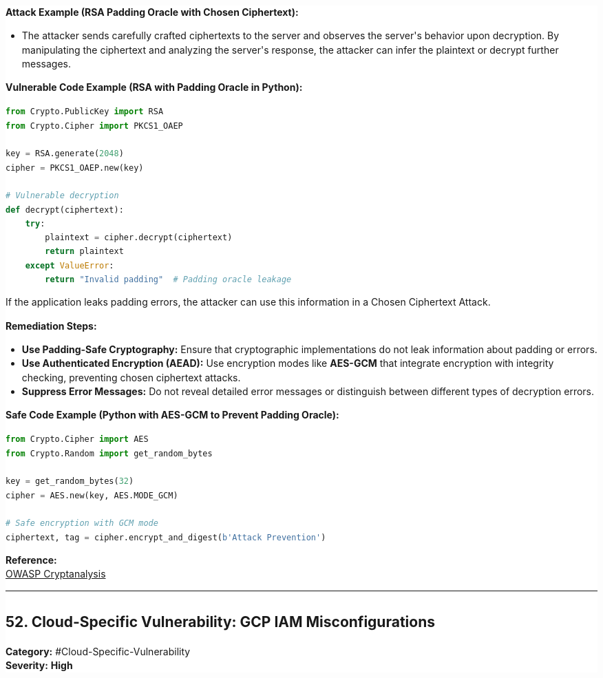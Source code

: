 **Attack Example (RSA Padding Oracle with Chosen Ciphertext):**

- The attacker sends carefully crafted ciphertexts to the server and observes the server's behavior upon decryption. By manipulating the ciphertext and analyzing the server's response, the attacker can infer the plaintext or decrypt further messages.

**Vulnerable Code Example (RSA with Padding Oracle in Python):**

```python
from Crypto.PublicKey import RSA
from Crypto.Cipher import PKCS1_OAEP

key = RSA.generate(2048)
cipher = PKCS1_OAEP.new(key)

# Vulnerable decryption
def decrypt(ciphertext):
    try:
        plaintext = cipher.decrypt(ciphertext)
        return plaintext
    except ValueError:
        return "Invalid padding"  # Padding oracle leakage
```

If the application leaks padding errors, the attacker can use this information in a Chosen Ciphertext Attack.

**Remediation Steps:**
- **Use Padding-Safe Cryptography:** Ensure that cryptographic implementations do not leak information about padding or errors.
- **Use Authenticated Encryption (AEAD):** Use encryption modes like **AES-GCM** that integrate encryption with integrity checking, preventing chosen ciphertext attacks.
- **Suppress Error Messages:** Do not reveal detailed error messages or distinguish between different types of decryption errors.

**Safe Code Example (Python with AES-GCM to Prevent Padding Oracle):**

```python
from Crypto.Cipher import AES
from Crypto.Random import get_random_bytes

key = get_random_bytes(32)
cipher = AES.new(key, AES.MODE_GCM)

# Safe encryption with GCM mode
ciphertext, tag = cipher.encrypt_and_digest(b'Attack Prevention')
```

**Reference:**  
[OWASP Cryptanalysis](https://owasp.org/www-community/attacks/Cryptanalysis)

---

## **52. Cloud-Specific Vulnerability: GCP IAM Misconfigurations**  
**Category:** #Cloud-Specific-Vulnerability  
**Severity:** **High**
